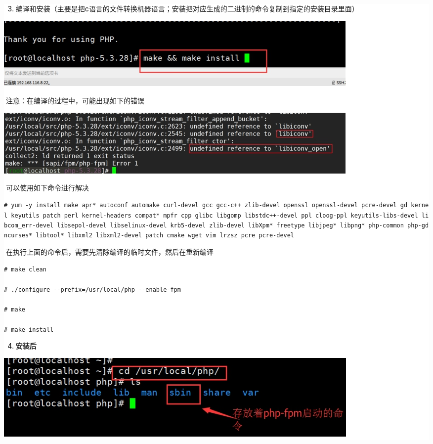 3. 编译和安装（主要是把c语言的文件转换机器语言；安装把对应生成的二进制的命令复制到指定的安装目录里面）

![img](assets/wps3EA.tmp.jpg) 

​	 注意：在编译的过程中，可能出现如下的错误

![img](assets/wps3EB.tmp.jpg) 

​	可以使用如下命令进行解决

```shell
# yum -y install make apr* autoconf automake curl-devel gcc gcc-c++ zlib-devel openssl openssl-devel pcre-devel gd kernel keyutils patch perl kernel-headers compat* mpfr cpp glibc libgomp libstdc++-devel ppl cloog-ppl keyutils-libs-devel libcom_err-devel libsepol-devel libselinux-devel krb5-devel zlib-devel libXpm* freetype libjpeg* libpng* php-common php-gd ncurses* libtool* libxml2 libxml2-devel patch cmake wget vim lrzsz pcre pcre-devel
```

​	在执行上面的命令后，需要先清除编译的临时文件，然后在重新编译

```shell
# make clean

# ./configure --prefix=/usr/local/php --enable-fpm

# make 

# make install
```



4. **安装后**

![img](assets/wps41E.tmp.jpg) 
